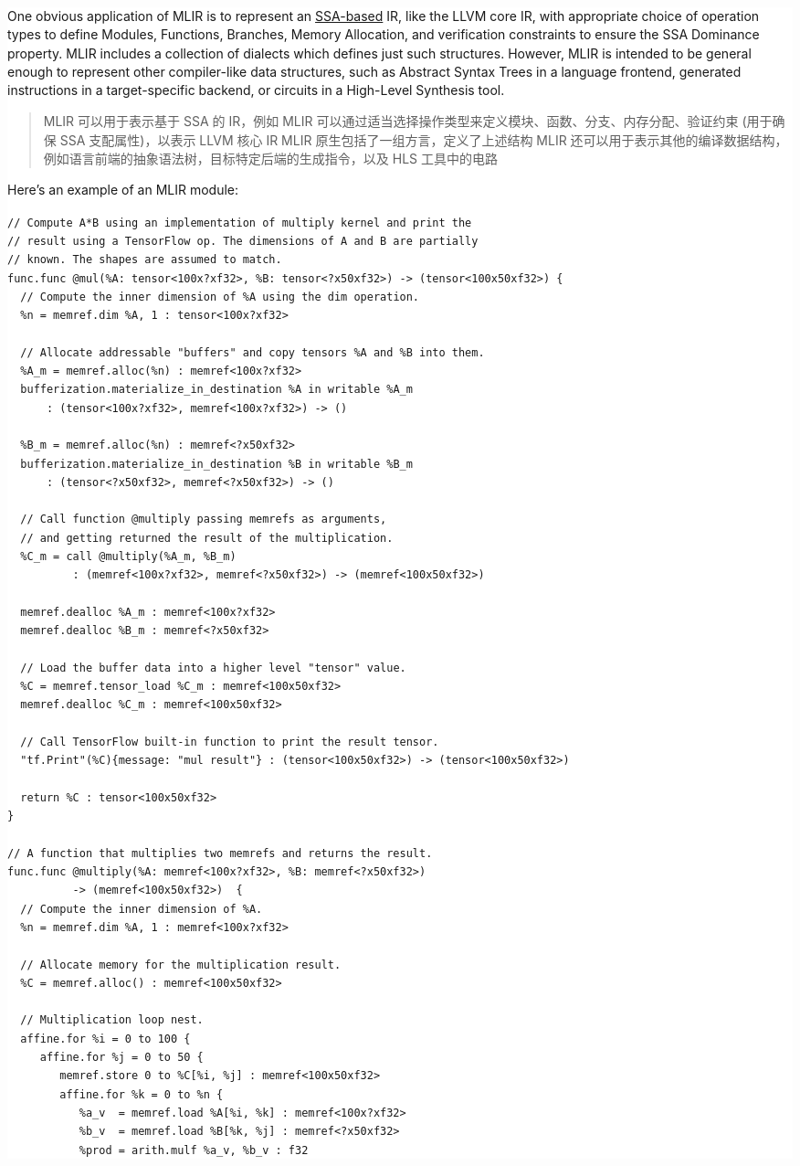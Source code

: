One obvious application of MLIR is to represent an [SSA-based](https://en.wikipedia.org/wiki/Static_single_assignment_form) IR, like the LLVM core IR, with appropriate choice of operation types to define Modules, Functions, Branches, Memory Allocation, and verification constraints to ensure the SSA Dominance property. MLIR includes a collection of dialects which defines just such structures. However, MLIR is intended to be general enough to represent other compiler-like data structures, such as Abstract Syntax Trees in a language frontend, generated instructions in a target-specific backend, or circuits in a High-Level Synthesis tool.
>  MLIR 可以用于表示基于 SSA 的 IR，例如 MLIR 可以通过适当选择操作类型来定义模块、函数、分支、内存分配、验证约束 (用于确保 SSA 支配属性)，以表示 LLVM 核心 IR
>  MLIR 原生包括了一组方言，定义了上述结构
>  MLIR 还可以用于表示其他的编译数据结构，例如语言前端的抽象语法树，目标特定后端的生成指令，以及 HLS 工具中的电路

Here’s an example of an MLIR module:

```mlir
// Compute A*B using an implementation of multiply kernel and print the
// result using a TensorFlow op. The dimensions of A and B are partially
// known. The shapes are assumed to match.
func.func @mul(%A: tensor<100x?xf32>, %B: tensor<?x50xf32>) -> (tensor<100x50xf32>) {
  // Compute the inner dimension of %A using the dim operation.
  %n = memref.dim %A, 1 : tensor<100x?xf32>

  // Allocate addressable "buffers" and copy tensors %A and %B into them.
  %A_m = memref.alloc(%n) : memref<100x?xf32>
  bufferization.materialize_in_destination %A in writable %A_m
      : (tensor<100x?xf32>, memref<100x?xf32>) -> ()

  %B_m = memref.alloc(%n) : memref<?x50xf32>
  bufferization.materialize_in_destination %B in writable %B_m
      : (tensor<?x50xf32>, memref<?x50xf32>) -> ()

  // Call function @multiply passing memrefs as arguments,
  // and getting returned the result of the multiplication.
  %C_m = call @multiply(%A_m, %B_m)
          : (memref<100x?xf32>, memref<?x50xf32>) -> (memref<100x50xf32>)

  memref.dealloc %A_m : memref<100x?xf32>
  memref.dealloc %B_m : memref<?x50xf32>

  // Load the buffer data into a higher level "tensor" value.
  %C = memref.tensor_load %C_m : memref<100x50xf32>
  memref.dealloc %C_m : memref<100x50xf32>

  // Call TensorFlow built-in function to print the result tensor.
  "tf.Print"(%C){message: "mul result"} : (tensor<100x50xf32>) -> (tensor<100x50xf32>)

  return %C : tensor<100x50xf32>
}

// A function that multiplies two memrefs and returns the result.
func.func @multiply(%A: memref<100x?xf32>, %B: memref<?x50xf32>)
          -> (memref<100x50xf32>)  {
  // Compute the inner dimension of %A.
  %n = memref.dim %A, 1 : memref<100x?xf32>

  // Allocate memory for the multiplication result.
  %C = memref.alloc() : memref<100x50xf32>

  // Multiplication loop nest.
  affine.for %i = 0 to 100 {
     affine.for %j = 0 to 50 {
        memref.store 0 to %C[%i, %j] : memref<100x50xf32>
        affine.for %k = 0 to %n {
           %a_v  = memref.load %A[%i, %k] : memref<100x?xf32>
           %b_v  = memref.load %B[%k, %j] : memref<?x50xf32>
           %prod = arith.mulf %a_v, %b_v : f32
```